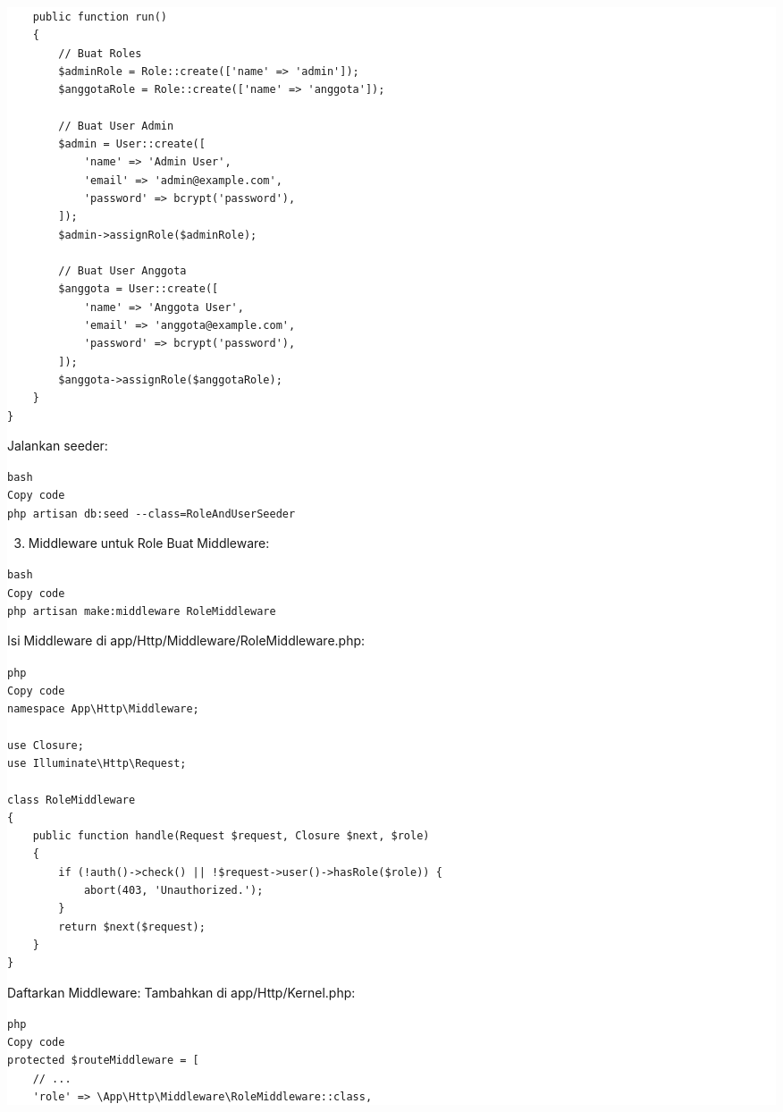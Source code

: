 ```
    public function run()
    {
        // Buat Roles
        $adminRole = Role::create(['name' => 'admin']);
        $anggotaRole = Role::create(['name' => 'anggota']);

        // Buat User Admin
        $admin = User::create([
            'name' => 'Admin User',
            'email' => 'admin@example.com',
            'password' => bcrypt('password'),
        ]);
        $admin->assignRole($adminRole);

        // Buat User Anggota
        $anggota = User::create([
            'name' => 'Anggota User',
            'email' => 'anggota@example.com',
            'password' => bcrypt('password'),
        ]);
        $anggota->assignRole($anggotaRole);
    }
}
```
Jalankan seeder:

```
bash
Copy code
php artisan db:seed --class=RoleAndUserSeeder
```
3. Middleware untuk Role
Buat Middleware:
```
bash
Copy code
php artisan make:middleware RoleMiddleware
```
Isi Middleware di app/Http/Middleware/RoleMiddleware.php:
```
php
Copy code
namespace App\Http\Middleware;

use Closure;
use Illuminate\Http\Request;

class RoleMiddleware
{
    public function handle(Request $request, Closure $next, $role)
    {
        if (!auth()->check() || !$request->user()->hasRole($role)) {
            abort(403, 'Unauthorized.');
        }
        return $next($request);
    }
}
```
Daftarkan Middleware: Tambahkan di app/Http/Kernel.php:
```
php
Copy code
protected $routeMiddleware = [
    // ...
    'role' => \App\Http\Middleware\RoleMiddleware::class,
```